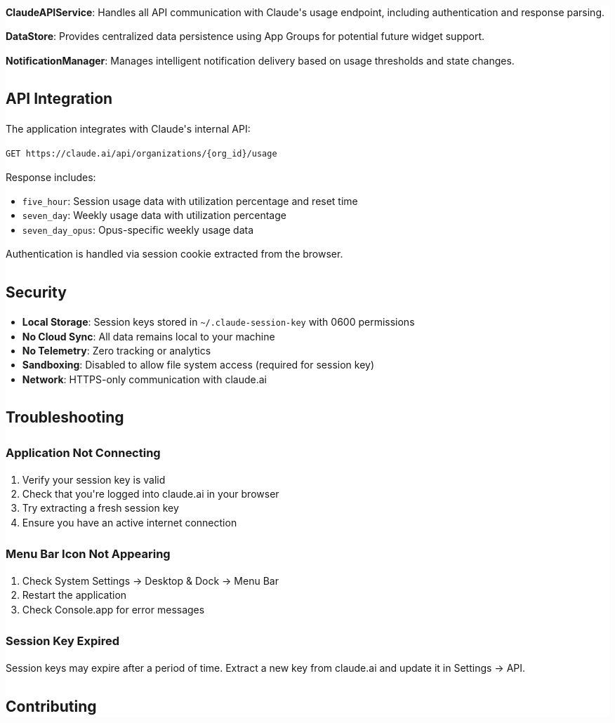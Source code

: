 **ClaudeAPIService**: Handles all API communication with Claude's usage endpoint, including authentication and response parsing.

**DataStore**: Provides centralized data persistence using App Groups for potential future widget support.

**NotificationManager**: Manages intelligent notification delivery based on usage thresholds and state changes.

## API Integration

The application integrates with Claude's internal API:

```
GET https://claude.ai/api/organizations/{org_id}/usage
```

Response includes:
- `five_hour`: Session usage data with utilization percentage and reset time
- `seven_day`: Weekly usage data with utilization percentage
- `seven_day_opus`: Opus-specific weekly usage data

Authentication is handled via session cookie extracted from the browser.

## Security

- **Local Storage**: Session keys stored in `~/.claude-session-key` with 0600 permissions
- **No Cloud Sync**: All data remains local to your machine
- **No Telemetry**: Zero tracking or analytics
- **Sandboxing**: Disabled to allow file system access (required for session key)
- **Network**: HTTPS-only communication with claude.ai

## Troubleshooting

### Application Not Connecting

1. Verify your session key is valid
2. Check that you're logged into claude.ai in your browser
3. Try extracting a fresh session key
4. Ensure you have an active internet connection

### Menu Bar Icon Not Appearing

1. Check System Settings → Desktop & Dock → Menu Bar
2. Restart the application
3. Check Console.app for error messages

### Session Key Expired

Session keys may expire after a period of time. Extract a new key from claude.ai and update it in Settings → API.

## Contributing
